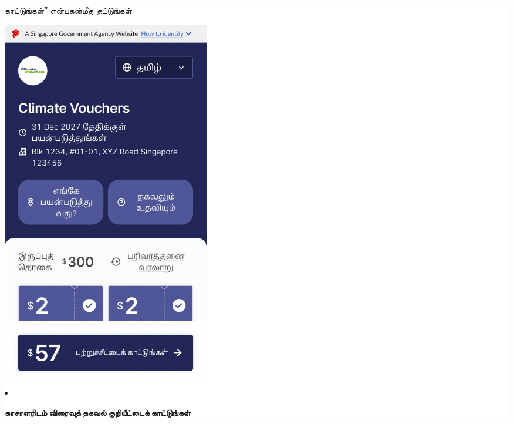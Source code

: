 காட்டுங்கள்” என்பதன்மீது தட்டுங்கள்</p>
<div class="isomer-image-wrapper">
<img style="width: 40%;" height="auto" width="100%" alt="" src="/images/ECFHP TM/TM__12_.png">
</div>
</li>
<li>
<p><strong>காசாளரிடம் விரைவுத் தகவல் குறியீட்டைக் காட்டுங்கள்</strong>
</p>
<div class="isomer-image-wrapper">